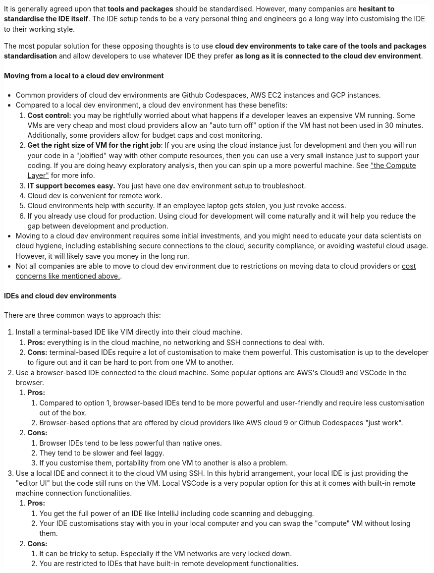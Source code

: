 It is generally agreed upon that **tools and packages** should be standardised. However, many companies are **hesitant to standardise the IDE itself**. The IDE setup tends to be a very personal thing and engineers go a long way into customising the IDE to their working style.

The most popular solution for these opposing thoughts is to use **cloud dev environments to take care of the tools and packages standardisation** and allow developers to use whatever IDE they prefer **as long as it is connected to the cloud dev environment**.

#### Moving from a local to a cloud dev environment
- Common providers of cloud dev environments are Github Codespaces, AWS EC2 instances and GCP instances. 
- Compared to a local dev environment, a cloud dev environment has these benefits:
	1. **Cost control:** you may be rightfully worried about what happens if a developer leaves an expensive VM running. Some VMs are very cheap and most cloud providers allow an "auto turn off" option if the VM hast not been used in 30 minutes. Additionally, some providers allow for budget caps and cost monitoring.
	2. **Get the right size of VM for the right job**: If you are using the cloud instance just for development and then you will run your code in a "jobified" way with other compute resources, then you can use a very small instance just to support your coding. If you are doing heavy exploratory analysis, then you can spin up a more powerful machine. See ["the Compute Layer"](#The%20Compute%20Layer) for more info.
	3. **IT support becomes easy.** You just have one dev environment setup to troubleshoot.
	4. Cloud dev is convenient for remote work.
	5. Cloud environments help with security. If an employee laptop gets stolen, you just revoke access.
	6. If you already use cloud for production. Using cloud for development will come naturally and it will help you reduce the gap between development and production.
- Moving to a cloud dev environment requires some initial investments, and you might need to educate your data scientists on cloud hygiene, including establishing secure connections to the cloud, security compliance, or avoiding wasteful cloud usage. However, it will likely save you money in the long run.
- Not all companies are able to move to cloud dev environment due to restrictions on moving data to cloud providers or [cost concerns like mentioned above.](#Public%20Clouds%20VS%20Private%20Data%20Centers). 

#### IDEs and cloud dev environments
There are three common ways to approach this:
1.  Install a terminal-based IDE like VIM directly into their cloud machine.
	1. **Pros:** everything is in the cloud machine, no networking and SSH connections to deal with.
	2. **Cons:** terminal-based IDEs require a lot of customisation to make them powerful. This customisation is up to the developer to figure out and it can be hard to port from one VM to another.
2. Use a browser-based IDE connected to the cloud machine. Some popular options are AWS's Cloud9 and VSCode in the browser.
	1. **Pros:** 
		1. Compared to option 1, browser-based IDEs tend to be more powerful and user-friendly and require less customisation out of the box.
		2. Browser-based options that are offered by cloud providers like AWS cloud 9 or Github Codespaces "just work".
	2. **Cons:** 
		1. Browser IDEs tend to be less powerful than native ones.
		2. They tend to be slower and feel laggy. 
		3. If you customise them, portability from one VM to another is also a problem. 
3. Use a local IDE and connect it to the cloud VM using SSH. In this hybrid arrangement, your local IDE is just providing the "editor UI" but the code still runs on the VM. Local VSCode is a very popular option for this at it comes with built-in remote machine connection functionalities.
	1. **Pros:** 
		1. You get the full power of an IDE like IntelliJ including code scanning and debugging. 
		2. Your IDE customisations stay with you in your local computer and you can swap the "compute" VM without losing them.
	2. **Cons:** 
		1. It can be tricky to setup. Especially if the VM networks are very locked down.
		2. You are restricted to IDEs that have built-in remote development functionalities.
